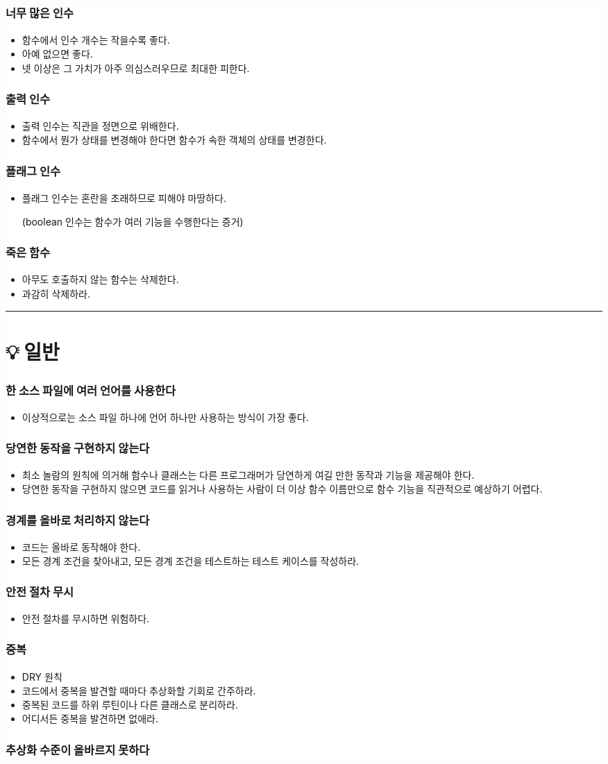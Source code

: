 ### 너무 많은 인수

- 함수에서 인수 개수는 작을수록 좋다.
- 아예 없으면 좋다.
- 넷 이상은 그 가치가 아주 의심스러우므로 최대한 피한다.

### 출력 인수

- 출력 인수는 직관을 정면으로 위배한다.
- 함수에서 뭔가 상태를 변경해야 한다면 함수가 속한 객체의 상태를 변경한다.

### 플래그 인수

- 플래그 인수는 혼란을 초래하므로 피해야 마땅하다.
    
    (boolean 인수는 함수가 여러 기능을 수행한다는 증거)
    

### 죽은 함수

- 아무도 호출하지 않는 함수는 삭제한다.
- 과감히 삭제하라.

---

# 💡 일반

### 한 소스 파일에 여러 언어를 사용한다

- 이상적으로는 소스 파일 하나에 언어 하나만 사용하는 방식이 가장 좋다.

### 당연한 동작을 구현하지 않는다

- 최소 놀람의 원칙에 의거해 함수나 클래스는 다른 프로그래머가 당연하게 여길 만한 동작과 기능을 제공해야 한다.
- 당연한 동작을 구현하지 않으면 코드를 읽거나 사용하는 사람이 더 이상 함수 이름만으로 함수 기능을 직관적으로 예상하기 어렵다.

### 경계를 올바로 처리하지 않는다

- 코드는 올바로 동작해야 한다.
- 모든 경계 조건을 찾아내고, 모든 경계 조건을 테스트하는 테스트 케이스를 작성하라.

### 안전 절차 무시

- 안전 절차를 무시하면 위험하다.

### 중복

- DRY 원칙
- 코드에서 중복을 발견할 때마다 추상화할 기회로 간주하라.
- 중복된 코드를 하위 루틴이나 다른 클래스로 분리하라.
- 어디서든 중복을 발견하면 없애라.

### 추상화 수준이 올바르지 못하다

